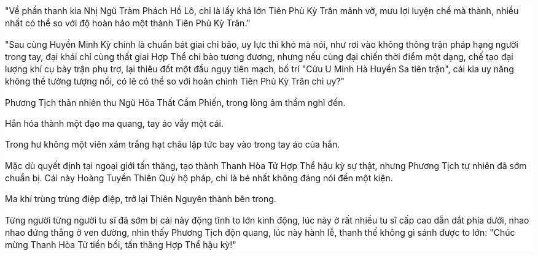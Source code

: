 "Về phần thanh kia Nhị Ngũ Trảm Phách Hồ Lô, chỉ là lấy khá lớn Tiên Phủ Kỳ Trân mảnh vỡ, mưu lợi luyện chế mà thành, nhiều nhất có thể so với độ hoàn hảo một thành Tiên Phủ Kỳ Trân."

"Sau cùng Huyền Minh Kỳ chính là chuẩn bát giai chi bảo, uy lực thì khó mà nói, như rơi vào không thông trận pháp hạng người trong tay, đại khái chỉ cùng thất giai Hợp Thể chi bảo tương đương, nhưng nếu cùng đại chiến thời điểm một dạng, chế tạo đại lượng khí cụ bày trận phụ trợ, lại thiêu đốt một đầu ngụy tiên mạch, bố trí "Cửu U Minh Hà Huyền Sa tiên trận", cái kia uy năng không thể tưởng tượng nổi, có lẽ có thể so với hoàn chỉnh Tiên Phủ Kỳ Trân chi uy?"

Phương Tịch thản nhiên thu Ngũ Hỏa Thất Cầm Phiến, trong lòng âm thầm nghĩ đến.

Hắn hóa thành một đạo ma quang, tay áo vẫy một cái.

Trong hư không một viên xám trắng hạt châu lập tức bay vào trong tay áo của hắn.

Mặc dù quyết định tại ngoại giới tấn thăng, tạo thành Thanh Hòa Tử Hợp Thể hậu kỳ sự thật, nhưng Phương Tịch tự nhiên đã sớm chuẩn bị. Cái này Hoàng Tuyền Thiên Quỷ hộ pháp, chỉ là bé nhất không đáng nói đến một kiện.

Ma khí trùng trùng điệp điệp, trở lại Thiên Nguyên thành bên trong.

Từng người từng người tu sĩ đã sớm bị cái này động tĩnh to lớn kinh động, lúc này ở rất nhiều tu sĩ cấp cao dẫn dắt phía dưới, nhao nhao đứng thẳng ở ven đường, nhìn thấy Phương Tịch độn quang, lúc này hành lễ, thanh thế không gì sánh được to lớn: "Chúc mừng Thanh Hòa Tử tiền bối, tấn thăng Hợp Thể hậu kỳ!"




